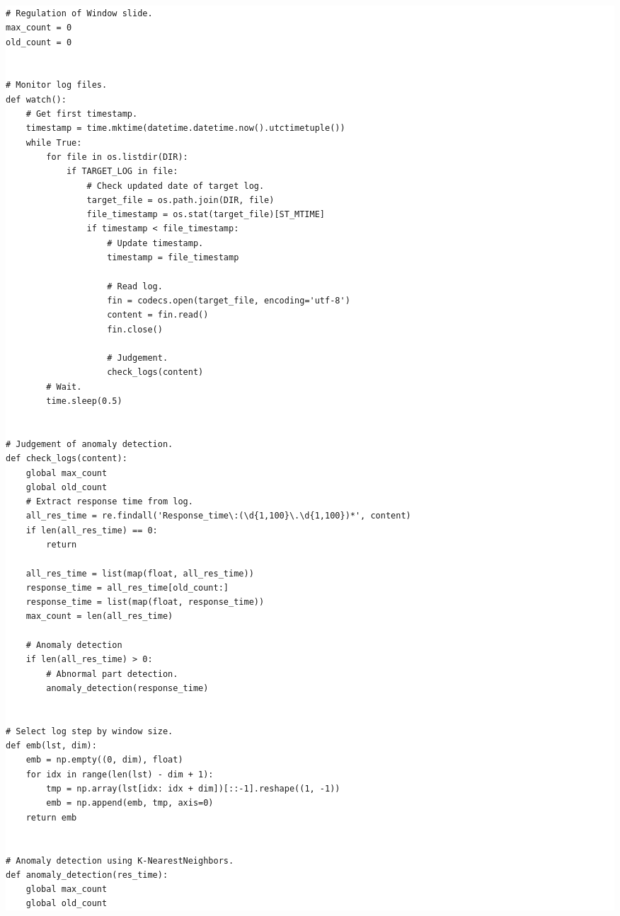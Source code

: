 ```
# Regulation of Window slide.
max_count = 0
old_count = 0


# Monitor log files.
def watch():
    # Get first timestamp.
    timestamp = time.mktime(datetime.datetime.now().utctimetuple())
    while True:
        for file in os.listdir(DIR):
            if TARGET_LOG in file:
                # Check updated date of target log.
                target_file = os.path.join(DIR, file)
                file_timestamp = os.stat(target_file)[ST_MTIME]
                if timestamp < file_timestamp:
                    # Update timestamp.
                    timestamp = file_timestamp

                    # Read log.
                    fin = codecs.open(target_file, encoding='utf-8')
                    content = fin.read()
                    fin.close()

                    # Judgement.
                    check_logs(content)
        # Wait.
        time.sleep(0.5)


# Judgement of anomaly detection.
def check_logs(content):
    global max_count
    global old_count
    # Extract response time from log.
    all_res_time = re.findall('Response_time\:(\d{1,100}\.\d{1,100})*', content)
    if len(all_res_time) == 0:
        return

    all_res_time = list(map(float, all_res_time))
    response_time = all_res_time[old_count:]
    response_time = list(map(float, response_time))
    max_count = len(all_res_time)

    # Anomaly detection
    if len(all_res_time) > 0:
        # Abnormal part detection.
        anomaly_detection(response_time)


# Select log step by window size.
def emb(lst, dim):
    emb = np.empty((0, dim), float)
    for idx in range(len(lst) - dim + 1):
        tmp = np.array(lst[idx: idx + dim])[::-1].reshape((1, -1))
        emb = np.append(emb, tmp, axis=0)
    return emb


# Anomaly detection using K-NearestNeighbors.
def anomaly_detection(res_time):
    global max_count
    global old_count
```